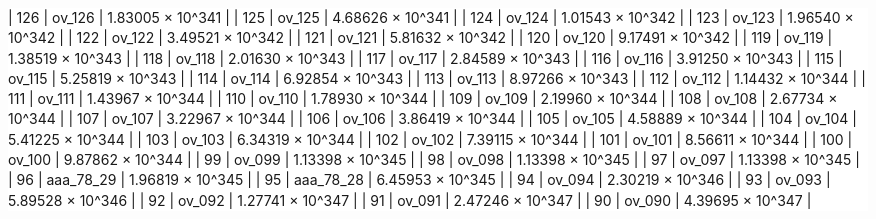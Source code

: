 | 126 | ov_126 | 1.83005 × 10^341 |
| 125 | ov_125 | 4.68626 × 10^341 |
| 124 | ov_124 | 1.01543 × 10^342 |
| 123 | ov_123 | 1.96540 × 10^342 |
| 122 | ov_122 | 3.49521 × 10^342 |
| 121 | ov_121 | 5.81632 × 10^342 |
| 120 | ov_120 | 9.17491 × 10^342 |
| 119 | ov_119 | 1.38519 × 10^343 |
| 118 | ov_118 | 2.01630 × 10^343 |
| 117 | ov_117 | 2.84589 × 10^343 |
| 116 | ov_116 | 3.91250 × 10^343 |
| 115 | ov_115 | 5.25819 × 10^343 |
| 114 | ov_114 | 6.92854 × 10^343 |
| 113 | ov_113 | 8.97266 × 10^343 |
| 112 | ov_112 | 1.14432 × 10^344 |
| 111 | ov_111 | 1.43967 × 10^344 |
| 110 | ov_110 | 1.78930 × 10^344 |
| 109 | ov_109 | 2.19960 × 10^344 |
| 108 | ov_108 | 2.67734 × 10^344 |
| 107 | ov_107 | 3.22967 × 10^344 |
| 106 | ov_106 | 3.86419 × 10^344 |
| 105 | ov_105 | 4.58889 × 10^344 |
| 104 | ov_104 | 5.41225 × 10^344 |
| 103 | ov_103 | 6.34319 × 10^344 |
| 102 | ov_102 | 7.39115 × 10^344 |
| 101 | ov_101 | 8.56611 × 10^344 |
| 100 | ov_100 | 9.87862 × 10^344 |
| 99 | ov_099 | 1.13398 × 10^345 |
| 98 | ov_098 | 1.13398 × 10^345 |
| 97 | ov_097 | 1.13398 × 10^345 |
| 96 | aaa_78_29 | 1.96819 × 10^345 |
| 95 | aaa_78_28 | 6.45953 × 10^345 |
| 94 | ov_094 | 2.30219 × 10^346 |
| 93 | ov_093 | 5.89528 × 10^346 |
| 92 | ov_092 | 1.27741 × 10^347 |
| 91 | ov_091 | 2.47246 × 10^347 |
| 90 | ov_090 | 4.39695 × 10^347 |